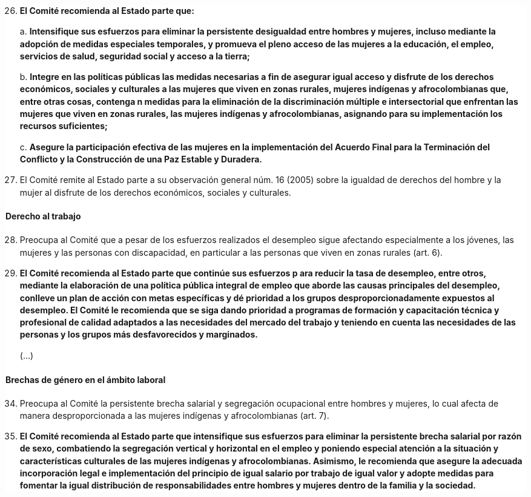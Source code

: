 26. **El Comité recomienda al Estado parte que:**

    a. **Intensifique sus esfuerzos para eliminar la persistente desigualdad
    entre hombres y mujeres, incluso mediante la adopción de medidas especiales
    temporales, y promueva el pleno acceso de las mujeres a la educación, el
    empleo, servicios de salud, seguridad social y acceso a la tierra;**

    b. **Integre en las políticas públicas las medidas necesarias a fin de
    asegurar igual acceso y disfrute de los derechos económicos, sociales y
    culturales a las mujeres que viven en zonas rurales, mujeres indígenas y
    afrocolombianas que, entre otras cosas, contenga n medidas para la
    eliminación de la discriminación múltiple e intersectorial que enfrentan
    las mujeres que viven en zonas rurales, las mujeres indígenas y
    afrocolombianas, asignando para su implementación los recursos suficientes;**

    c. **Asegure la participación efectiva de las mujeres en la implementación
    del Acuerdo Final para la Terminación del Conflicto y la Construcción de
    una Paz Estable y Duradera.**

27. El Comité remite al Estado parte a su observación general núm. 16
(2005) sobre la igualdad de derechos del hombre y la mujer al disfrute de
los derechos económicos, sociales y culturales.

#### Derecho al trabajo

28. Preocupa al Comité que a pesar de los esfuerzos realizados el desempleo
sigue afectando especialmente a los jóvenes, las mujeres y las personas con
discapacidad, en particular a las personas que viven en zonas rurales (art.
6).

29. **El Comité recomienda al Estado parte que continúe sus esfuerzos p ara
reducir la tasa de desempleo, entre otros, mediante la elaboración de una
política pública integral de empleo que aborde las causas principales del
desempleo, conlleve un plan de acción con metas específicas y dé prioridad
a los grupos desproporcionadamente expuestos al desempleo. El Comité le
recomienda que se siga dando prioridad a programas de formación y
capacitación técnica y profesional de calidad adaptados a las necesidades
del mercado del trabajo y teniendo en cuenta las necesidades de las
personas y los grupos más desfavorecidos y marginados.**

    (…)

#### Brechas de género en el ámbito laboral

34. Preocupa al Comité la persistente brecha salarial y segregación
ocupacional entre hombres y mujeres, lo cual afecta de manera
desproporcionada a las mujeres indígenas y afrocolombianas (art. 7).

35. **El Comité recomienda al Estado parte que intensifique sus esfuerzos
para eliminar la persistente brecha salarial por razón de sexo, combatiendo
la segregación vertical y horizontal en el empleo y poniendo especial
atención a la situación y características culturales de las mujeres
indígenas y afrocolombianas. Asimismo, le recomienda que asegure la
adecuada incorporación legal e implementación del principio de igual
salario por trabajo de igual valor y adopte medidas para fomentar la igual
distribución de responsabilidades entre hombres y mujeres dentro de la
familia y la sociedad.**
